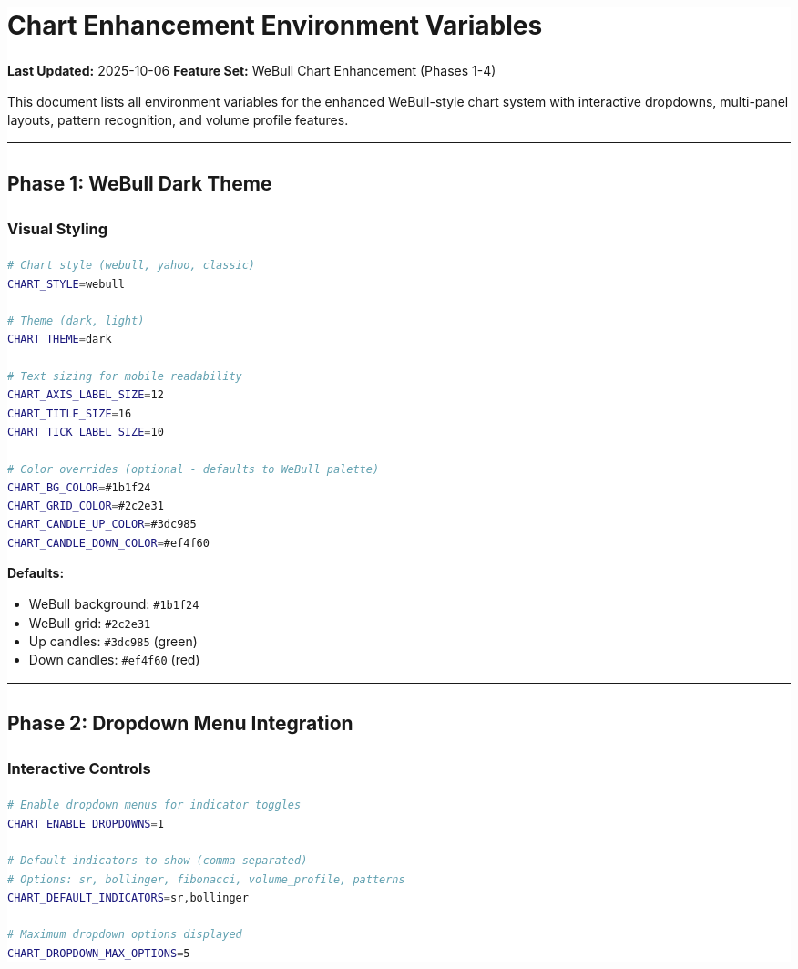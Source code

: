 # Chart Enhancement Environment Variables

**Last Updated:** 2025-10-06
**Feature Set:** WeBull Chart Enhancement (Phases 1-4)

This document lists all environment variables for the enhanced WeBull-style chart system with interactive dropdowns, multi-panel layouts, pattern recognition, and volume profile features.

---

## Phase 1: WeBull Dark Theme

### Visual Styling

```bash
# Chart style (webull, yahoo, classic)
CHART_STYLE=webull

# Theme (dark, light)
CHART_THEME=dark

# Text sizing for mobile readability
CHART_AXIS_LABEL_SIZE=12
CHART_TITLE_SIZE=16
CHART_TICK_LABEL_SIZE=10

# Color overrides (optional - defaults to WeBull palette)
CHART_BG_COLOR=#1b1f24
CHART_GRID_COLOR=#2c2e31
CHART_CANDLE_UP_COLOR=#3dc985
CHART_CANDLE_DOWN_COLOR=#ef4f60
```

**Defaults:**
- WeBull background: `#1b1f24`
- WeBull grid: `#2c2e31`
- Up candles: `#3dc985` (green)
- Down candles: `#ef4f60` (red)

---

## Phase 2: Dropdown Menu Integration

### Interactive Controls

```bash
# Enable dropdown menus for indicator toggles
CHART_ENABLE_DROPDOWNS=1

# Default indicators to show (comma-separated)
# Options: sr, bollinger, fibonacci, volume_profile, patterns
CHART_DEFAULT_INDICATORS=sr,bollinger

# Maximum dropdown options displayed
CHART_DROPDOWN_MAX_OPTIONS=5
```
